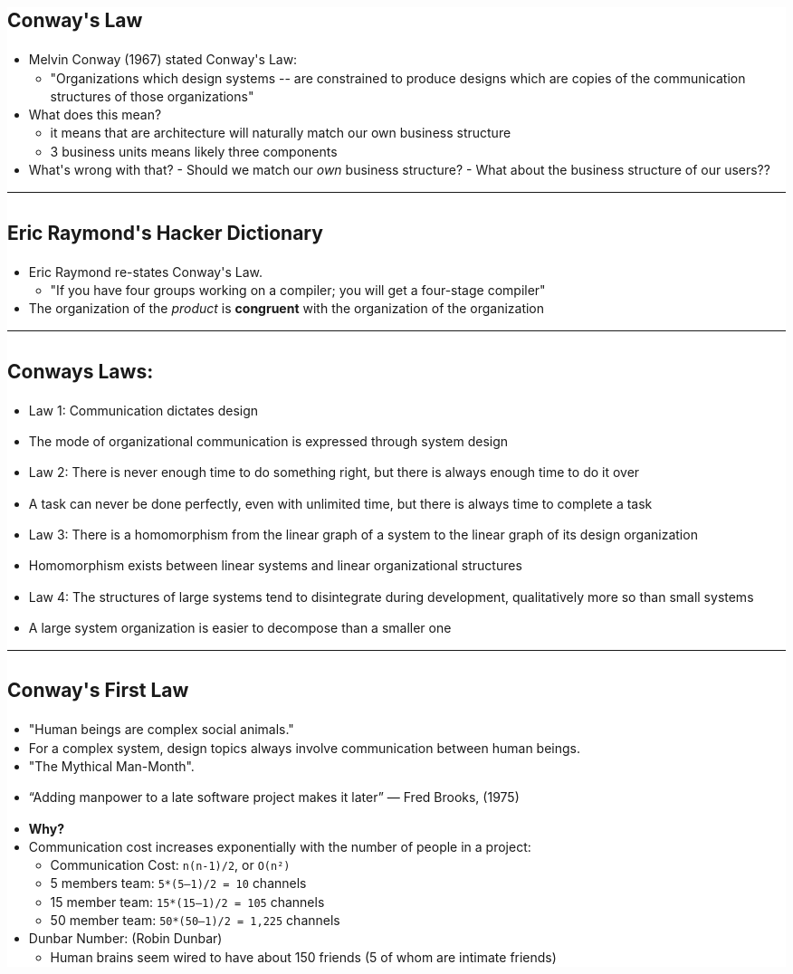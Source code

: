 ## Conway's Law

 * Melvin Conway (1967) stated Conway's Law:
   - "Organizations which design systems -- are constrained to produce designs which are copies of the communication structures of those organizations"
  * What does this mean?
    - it means that are architecture will naturally match our own business structure
    - 3 business units means likely three components
  *  What's wrong with that?
    - Should we match our *own* business structure?
    - What about the business structure of our users?? 

---

## Eric Raymond's Hacker Dictionary
 * Eric Raymond re-states Conway's Law.
   - "If you have four groups working on a compiler; you will get a four-stage compiler"
 * The organization of the *product* is **congruent** with the organization of the organization

---

## Conways Laws:

 * Law 1:  Communication dictates design
  - The mode of organizational communication is expressed through system design
 * Law 2: There is never enough time to do something right, but there is always enough time to do it over
  - A task can never be done perfectly, even with unlimited time, but there is always time to complete a task
 * Law 3: There is a homomorphism from the linear graph of a system to the linear graph of its design organization
  - Homomorphism exists between linear systems and linear organizational structures
 * Law 4: The structures of large systems tend to disintegrate during development, qualitatively more so than small systems
  - A large system organization is easier to decompose than a smaller one


---

## Conway's First Law 

 * "Human beings are complex social animals."
 * For a complex system, design topics always involve communication between human beings. 
 *  "The Mythical Man-Month".
  - “Adding manpower to a late software project makes it later” — Fred Brooks, (1975)
 * **Why?**
 * Communication cost increases exponentially with the number of people in a project: 
   - Communication Cost: `n(n-1)/2`, or  `O(n²)` 
   - 5 members team: `5*(5–1)/2 = 10` channels
   - 15 member team: `15*(15–1)/2 = 105` channels
   - 50 member team: `50*(50–1)/2 = 1,225` channels 
 * Dunbar Number: (Robin Dunbar)
   - Human brains seem wired to have about 150 friends (5 of whom are intimate friends)
